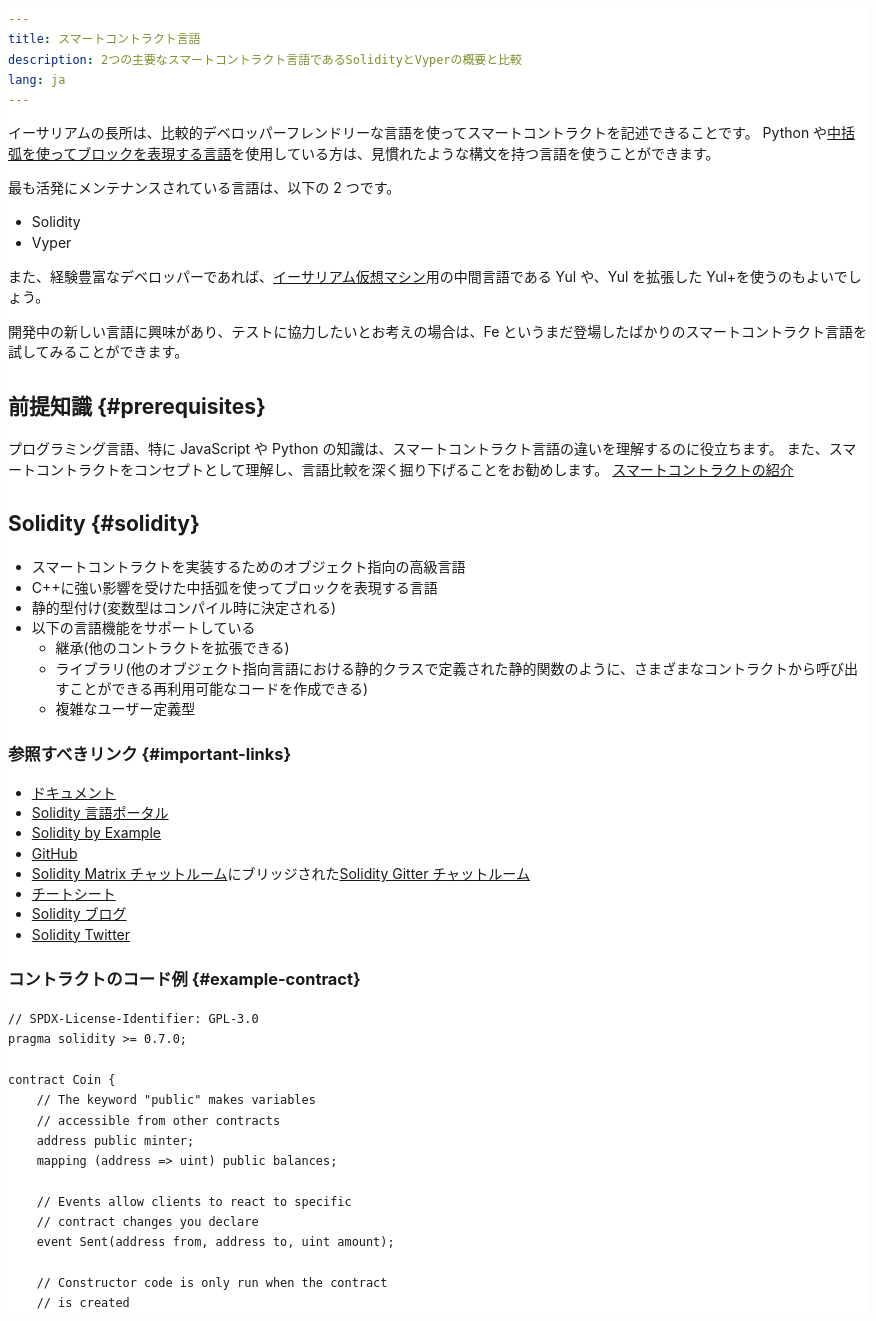 ```yaml
---
title: スマートコントラクト言語
description: 2つの主要なスマートコントラクト言語であるSolidityとVyperの概要と比較
lang: ja
---
```


イーサリアムの長所は、比較的デベロッパーフレンドリーな言語を使ってスマートコントラクトを記述できることです。 Python や[中括弧を使ってブロックを表現する言語](https://wikipedia.org/wiki/List_of_programming_languages_by_type#Curly-bracket_languages)を使用している方は、見慣れたような構文を持つ言語を使うことができます。

最も活発にメンテナンスされている言語は、以下の 2 つです。

- Solidity
- Vyper

また、経験豊富なデベロッパーであれば、[イーサリアム仮想マシン](/developers/docs/evm/)用の中間言語である Yul や、Yul を拡張した Yul+を使うのもよいでしょう。

開発中の新しい言語に興味があり、テストに協力したいとお考えの場合は、Fe というまだ登場したばかりのスマートコントラクト言語を試してみることができます。

## 前提知識 {#prerequisites}

プログラミング言語、特に JavaScript や Python の知識は、スマートコントラクト言語の違いを理解するのに役立ちます。 また、スマートコントラクトをコンセプトとして理解し、言語比較を深く掘り下げることをお勧めします。 [スマートコントラクトの紹介](/developers/docs/smart-contracts/)

## Solidity {#solidity}

- スマートコントラクトを実装するためのオブジェクト指向の高級言語
- C++に強い影響を受けた中括弧を使ってブロックを表現する言語
- 静的型付け(変数型はコンパイル時に決定される)
- 以下の言語機能をサポートしている
  - 継承(他のコントラクトを拡張できる)
  - ライブラリ(他のオブジェクト指向言語における静的クラスで定義された静的関数のように、さまざまなコントラクトから呼び出すことができる再利用可能なコードを作成できる)
  - 複雑なユーザー定義型

### 参照すべきリンク {#important-links}

- [ドキュメント](https://docs.soliditylang.org/en/latest/)
- [Solidity 言語ポータル](https://soliditylang.org/)
- [Solidity by Example](https://docs.soliditylang.org/en/latest/solidity-by-example.html)
- [GitHub](https://github.com/ethereum/solidity/)
- [Solidity Matrix チャットルーム](https://matrix.to/#/#ethereum_solidity:gitter.im)にブリッジされた[Solidity Gitter チャットルーム](https://gitter.im/ethereum/solidity/)
- [チートシート](https://reference.auditless.com/cheatsheet)
- [Solidity ブログ](https://blog.soliditylang.org/)
- [Solidity Twitter](https://twitter.com/solidity_lang)

### コントラクトのコード例 {#example-contract}

```solidity
// SPDX-License-Identifier: GPL-3.0
pragma solidity >= 0.7.0;

contract Coin {
    // The keyword "public" makes variables
    // accessible from other contracts
    address public minter;
    mapping (address => uint) public balances;

    // Events allow clients to react to specific
    // contract changes you declare
    event Sent(address from, address to, uint amount);

    // Constructor code is only run when the contract
    // is created
```